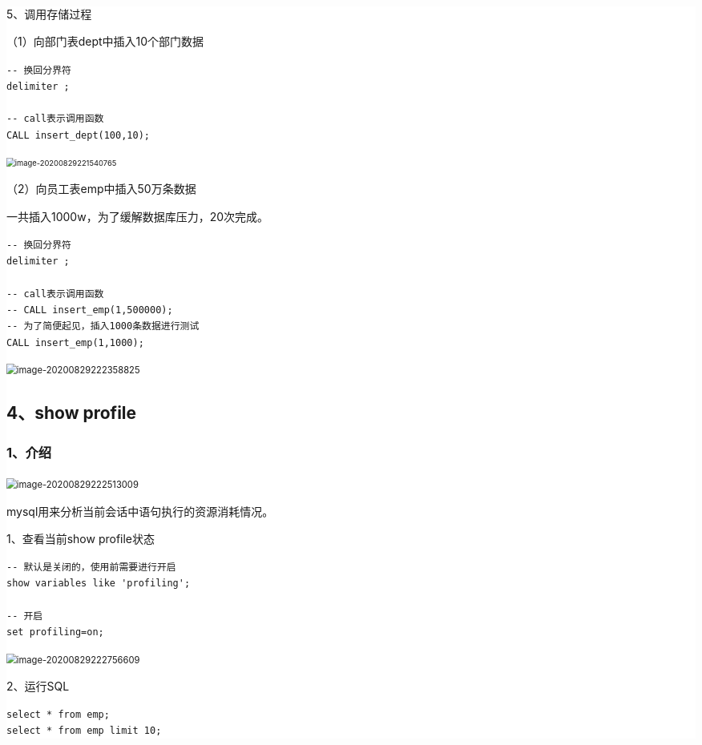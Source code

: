 5、调用存储过程

（1）向部门表dept中插入10个部门数据

```mysql
-- 换回分界符
delimiter ;

-- call表示调用函数
CALL insert_dept(100,10);
```

<img src="https://gitee.com/whlgdxlkl/my-picture-bed/raw/master/uploadPicture/20200831115459.png" alt="image-20200829221540765" style="zoom:67%;" />

（2）向员工表emp中插入50万条数据

一共插入1000w，为了缓解数据库压力，20次完成。

```mysql
-- 换回分界符
delimiter ;

-- call表示调用函数
-- CALL insert_emp(1,500000);
-- 为了简便起见，插入1000条数据进行测试
CALL insert_emp(1,1000);
```

<img src="https://gitee.com/whlgdxlkl/my-picture-bed/raw/master/uploadPicture/20200831115500.png" alt="image-20200829222358825" style="zoom:80%;" />

## 4、show profile

### 1、介绍

<img src="https://gitee.com/whlgdxlkl/my-picture-bed/raw/master/uploadPicture/20200831115501.png" alt="image-20200829222513009" style="zoom:80%;" />

mysql用来分析当前会话中语句执行的资源消耗情况。

1、查看当前show profile状态

```mysql
-- 默认是关闭的，使用前需要进行开启
show variables like 'profiling';

-- 开启
set profiling=on;
```

<img src="https://gitee.com/whlgdxlkl/my-picture-bed/raw/master/uploadPicture/20200831115502.png" alt="image-20200829222756609" style="zoom:80%;" />

2、运行SQL

```mysql
select * from emp;
select * from emp limit 10;
```
